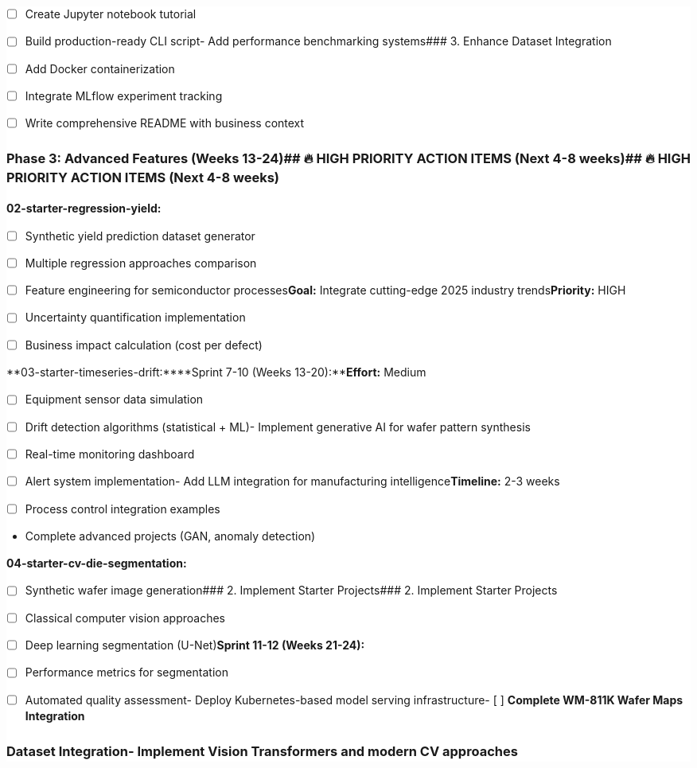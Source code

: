 - [ ] Create Jupyter notebook tutorial

- [ ] Build production-ready CLI script- Add performance benchmarking systems### 3. Enhance Dataset Integration

- [ ] Add Docker containerization

- [ ] Integrate MLflow experiment tracking

- [ ] Write comprehensive README with business context

### Phase 3: Advanced Features (Weeks 13-24)## 🔥 HIGH PRIORITY ACTION ITEMS (Next 4-8 weeks)## 🔥 HIGH PRIORITY ACTION ITEMS (Next 4-8 weeks)

**02-starter-regression-yield:**

- [ ] Synthetic yield prediction dataset generator

- [ ] Multiple regression approaches comparison

- [ ] Feature engineering for semiconductor processes**Goal:** Integrate cutting-edge 2025 industry trends**Priority:** HIGH  

- [ ] Uncertainty quantification implementation

- [ ] Business impact calculation (cost per defect)



**03-starter-timeseries-drift:****Sprint 7-10 (Weeks 13-20):****Effort:** Medium  

- [ ] Equipment sensor data simulation

- [ ] Drift detection algorithms (statistical + ML)- Implement generative AI for wafer pattern synthesis

- [ ] Real-time monitoring dashboard

- [ ] Alert system implementation- Add LLM integration for manufacturing intelligence**Timeline:** 2-3 weeks

- [ ] Process control integration examples

- Complete advanced projects (GAN, anomaly detection)

**04-starter-cv-die-segmentation:**

- [ ] Synthetic wafer image generation### 2. Implement Starter Projects### 2. Implement Starter Projects

- [ ] Classical computer vision approaches

- [ ] Deep learning segmentation (U-Net)**Sprint 11-12 (Weeks 21-24):**

- [ ] Performance metrics for segmentation

- [ ] Automated quality assessment- Deploy Kubernetes-based model serving infrastructure- [ ] **Complete WM-811K Wafer Maps Integration**



### Dataset Integration- Implement Vision Transformers and modern CV approaches

